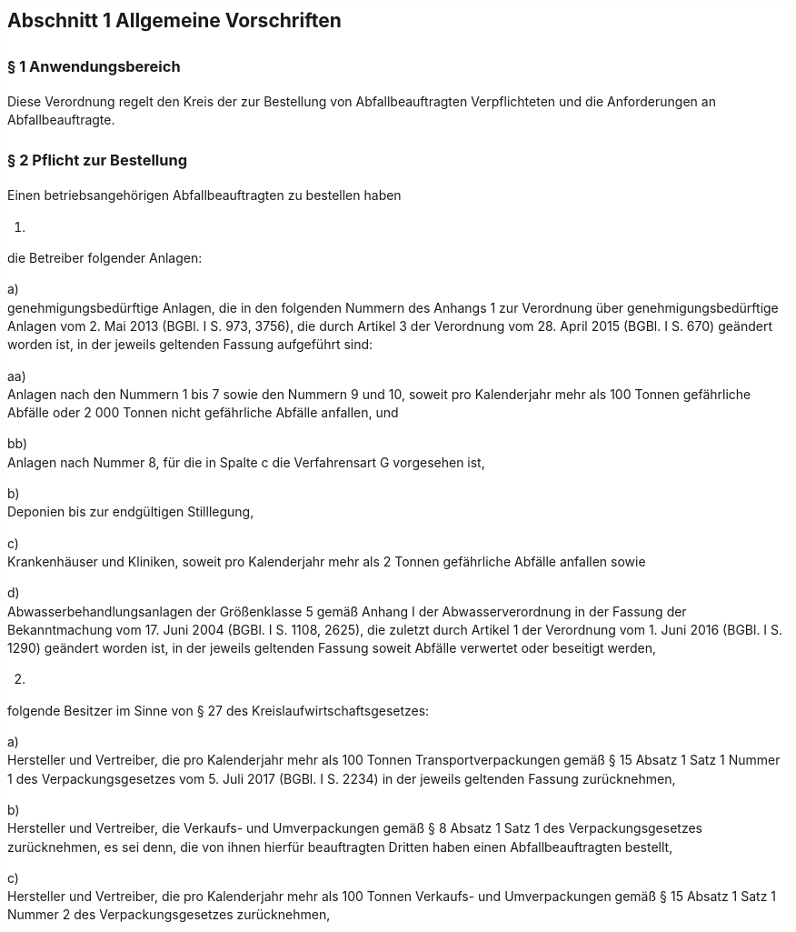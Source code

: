 Abschnitt 1 Allgemeine Vorschriften
-----------------------------------

### 

### § 1 Anwendungsbereich

Diese Verordnung regelt den Kreis der zur Bestellung von Abfallbeauftragten Verpflichteten und die Anforderungen an Abfallbeauftragte.

### § 2 Pflicht zur Bestellung

Einen betriebsangehörigen Abfallbeauftragten zu bestellen haben

1.  
die Betreiber folgender Anlagen:

a)  
genehmigungsbedürftige Anlagen, die in den folgenden Nummern des Anhangs 1 zur Verordnung über genehmigungsbedürftige Anlagen vom 2. Mai 2013 (BGBl. I S. 973, 3756), die durch Artikel 3 der Verordnung vom 28. April 2015 (BGBl. I S. 670) geändert worden ist, in der jeweils geltenden Fassung aufgeführt sind:

aa)  
Anlagen nach den Nummern 1 bis 7 sowie den Nummern 9 und 10, soweit pro Kalenderjahr mehr als 100 Tonnen gefährliche Abfälle oder 2 000 Tonnen nicht gefährliche Abfälle anfallen, und

bb)  
Anlagen nach Nummer 8, für die in Spalte c die Verfahrensart G vorgesehen ist,

b)  
Deponien bis zur endgültigen Stilllegung,

c)  
Krankenhäuser und Kliniken, soweit pro Kalenderjahr mehr als 2 Tonnen gefährliche Abfälle anfallen sowie

d)  
Abwasserbehandlungsanlagen der Größenklasse 5 gemäß Anhang I der Abwasserverordnung in der Fassung der Bekanntmachung vom 17. Juni 2004 (BGBl. I S. 1108, 2625), die zuletzt durch Artikel 1 der Verordnung vom 1. Juni 2016 (BGBl. I S. 1290) geändert worden ist, in der jeweils geltenden Fassung soweit Abfälle verwertet oder beseitigt werden,

2.  
folgende Besitzer im Sinne von § 27 des Kreislaufwirtschaftsgesetzes:

a)  
Hersteller und Vertreiber, die pro Kalenderjahr mehr als 100 Tonnen Transportverpackungen gemäß § 15 Absatz 1 Satz 1 Nummer 1 des Verpackungsgesetzes vom 5. Juli 2017 (BGBl. I S. 2234) in der jeweils geltenden Fassung zurücknehmen,

b)  
Hersteller und Vertreiber, die Verkaufs- und Umverpackungen gemäß § 8 Absatz 1 Satz 1 des Verpackungsgesetzes zurücknehmen, es sei denn, die von ihnen hierfür beauftragten Dritten haben einen Abfallbeauftragten bestellt,

c)  
Hersteller und Vertreiber, die pro Kalenderjahr mehr als 100 Tonnen Verkaufs- und Umverpackungen gemäß § 15 Absatz 1 Satz 1 Nummer 2 des Verpackungsgesetzes zurücknehmen,
